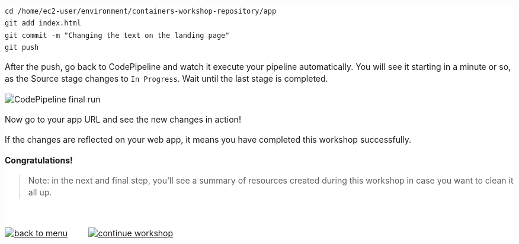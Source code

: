     cd /home/ec2-user/environment/containers-workshop-repository/app
    git add index.html
    git commit -m "Changing the text on the landing page"
    git push


After the push, go back to CodePipeline and watch it execute your pipeline automatically. You will see it starting in a minute or so, as the Source stage changes to `In Progress`. Wait until the last stage is completed.


![CodePipeline final run](/04-ContinuousDelivery/images/codepipeline_final_test.png)


Now go to your app URL and see the new changes in action!

If the changes are reflected on your web app, it means you have completed this workshop successfully. 

**Congratulations!**

>Note: in the next and final step, you'll see a summary of resources created during this workshop in case you want to clean it all up.

<br>

[![back to menu](/images/back_to_menu.png)][back-to-menu]  &nbsp;&nbsp;&nbsp;&nbsp;&nbsp;&nbsp;&nbsp;
[![continue workshop](/images/continue_workshop.png)][continue-workshop]

[back-to-menu]: https://github.com/patrici0/ecs-code-on-aws
[continue-workshop]: /05-CleanUp
